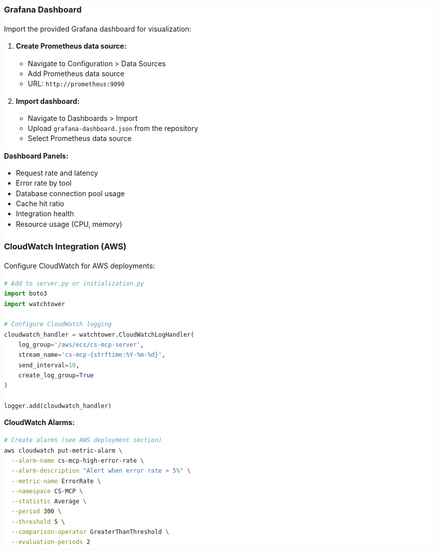 ### Grafana Dashboard

Import the provided Grafana dashboard for visualization:

1. **Create Prometheus data source:**
   - Navigate to Configuration > Data Sources
   - Add Prometheus data source
   - URL: `http://prometheus:9090`

2. **Import dashboard:**
   - Navigate to Dashboards > Import
   - Upload `grafana-dashboard.json` from the repository
   - Select Prometheus data source

**Dashboard Panels:**
- Request rate and latency
- Error rate by tool
- Database connection pool usage
- Cache hit ratio
- Integration health
- Resource usage (CPU, memory)

### CloudWatch Integration (AWS)

Configure CloudWatch for AWS deployments:

```python
# Add to server.py or initialization.py
import boto3
import watchtower

# Configure CloudWatch logging
cloudwatch_handler = watchtower.CloudWatchLogHandler(
    log_group='/aws/ecs/cs-mcp-server',
    stream_name='cs-mcp-{strftime:%Y-%m-%d}',
    send_interval=10,
    create_log_group=True
)

logger.add(cloudwatch_handler)
```

**CloudWatch Alarms:**
```bash
# Create alarms (see AWS deployment section)
aws cloudwatch put-metric-alarm \
  --alarm-name cs-mcp-high-error-rate \
  --alarm-description "Alert when error rate > 5%" \
  --metric-name ErrorRate \
  --namespace CS-MCP \
  --statistic Average \
  --period 300 \
  --threshold 5 \
  --comparison-operator GreaterThanThreshold \
  --evaluation-periods 2
```
